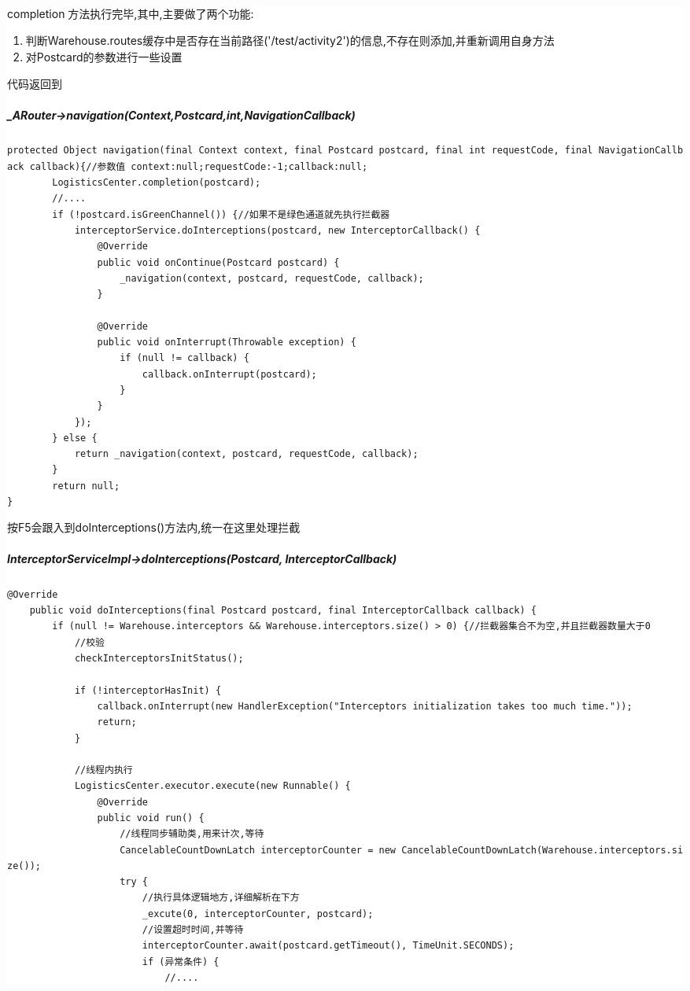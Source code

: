 completion 方法执行完毕,其中,主要做了两个功能:
1. 判断Warehouse.routes缓存中是否存在当前路径('/test/activity2')的信息,不存在则添加,并重新调用自身方法
2. 对Postcard的参数进行一些设置

代码返回到

##### _ARouter->navigation(Context,Postcard,int,NavigationCallback)
```
protected Object navigation(final Context context, final Postcard postcard, final int requestCode, final NavigationCallback callback){//参数值 context:null;requestCode:-1;callback:null;
        LogisticsCenter.completion(postcard);
		//....
        if (!postcard.isGreenChannel()) {//如果不是绿色通道就先执行拦截器
            interceptorService.doInterceptions(postcard, new InterceptorCallback() {
                @Override
                public void onContinue(Postcard postcard) {
                    _navigation(context, postcard, requestCode, callback);
                }

                @Override
                public void onInterrupt(Throwable exception) {
                    if (null != callback) {
                        callback.onInterrupt(postcard);
                    }
                }
            });
        } else {
            return _navigation(context, postcard, requestCode, callback);
        }
        return null;
}
```
按F5会跟入到doInterceptions()方法内,统一在这里处理拦截

##### InterceptorServiceImpl->doInterceptions(Postcard, InterceptorCallback)
```
@Override
    public void doInterceptions(final Postcard postcard, final InterceptorCallback callback) {
        if (null != Warehouse.interceptors && Warehouse.interceptors.size() > 0) {//拦截器集合不为空,并且拦截器数量大于0
			//校验
            checkInterceptorsInitStatus();

            if (!interceptorHasInit) {
                callback.onInterrupt(new HandlerException("Interceptors initialization takes too much time."));
                return;
            }

			//线程内执行
            LogisticsCenter.executor.execute(new Runnable() {
                @Override
                public void run() {
                    //线程同步辅助类,用来计次,等待
                    CancelableCountDownLatch interceptorCounter = new CancelableCountDownLatch(Warehouse.interceptors.size());
                    try {
                    	//执行具体逻辑地方,详细解析在下方
                        _excute(0, interceptorCounter, postcard);
                        //设置超时时间,并等待
                        interceptorCounter.await(postcard.getTimeout(), TimeUnit.SECONDS);
                        if (异常条件) {
                        	//....
```